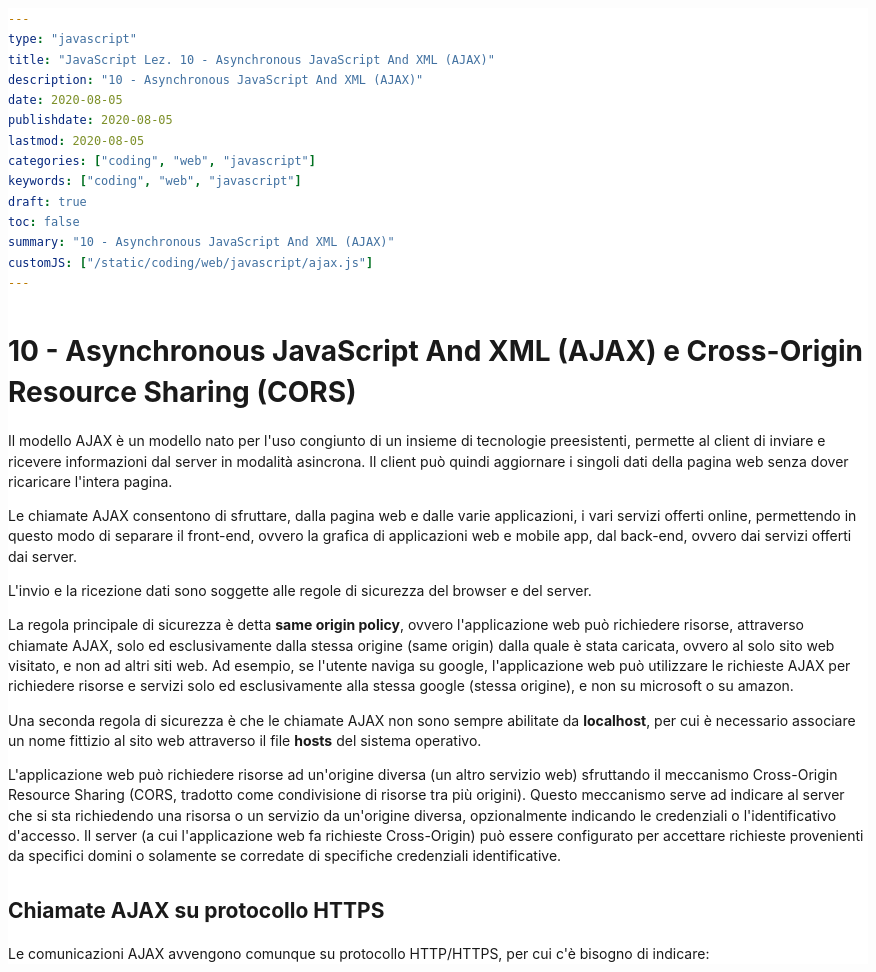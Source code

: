 ```yaml
---
type: "javascript"
title: "JavaScript Lez. 10 - Asynchronous JavaScript And XML (AJAX)"
description: "10 - Asynchronous JavaScript And XML (AJAX)"
date: 2020-08-05
publishdate: 2020-08-05
lastmod: 2020-08-05
categories: ["coding", "web", "javascript"]
keywords: ["coding", "web", "javascript"]
draft: true
toc: false
summary: "10 - Asynchronous JavaScript And XML (AJAX)"
customJS: ["/static/coding/web/javascript/ajax.js"]
---
```


# 10 - Asynchronous JavaScript And XML (AJAX) e Cross-Origin Resource Sharing (CORS)

Il modello AJAX è un modello nato per l'uso congiunto di un insieme di tecnologie preesistenti, permette al client di inviare e ricevere informazioni dal server in modalità asincrona. Il client può quindi aggiornare i singoli dati della pagina web senza dover ricaricare l'intera pagina.

Le chiamate AJAX consentono di sfruttare, dalla pagina web e dalle varie applicazioni, i vari servizi offerti online, permettendo in questo modo di separare il front-end, ovvero la grafica di applicazioni web e mobile app, dal back-end, ovvero dai servizi offerti dai server.

L'invio e la ricezione dati sono soggette alle regole di sicurezza del browser e del server.

La regola principale di sicurezza è detta **same origin policy**, ovvero l'applicazione web può richiedere risorse, attraverso chiamate AJAX, solo ed esclusivamente dalla stessa origine (same origin) dalla quale è stata caricata, ovvero al solo sito web visitato, e non ad altri siti web. Ad esempio, se l'utente naviga su google, l'applicazione web può utilizzare le richieste AJAX per richiedere risorse e servizi solo ed esclusivamente alla stessa google (stessa origine), e non su microsoft o su amazon.

Una seconda regola di sicurezza è che le chiamate AJAX non sono sempre abilitate da **localhost**, per cui è necessario associare un nome fittizio al sito web attraverso il file **hosts** del sistema operativo.

L'applicazione web può richiedere risorse ad un'origine diversa (un altro servizio web) sfruttando il meccanismo Cross-Origin Resource Sharing (CORS, tradotto come condivisione di risorse tra più origini). Questo meccanismo serve ad indicare al server che si sta richiedendo una risorsa o un servizio da un'origine diversa, opzionalmente indicando le credenziali o l'identificativo d'accesso. Il server (a cui l'applicazione web fa richieste Cross-Origin) può essere configurato per accettare richieste provenienti da specifici domini o solamente se corredate di specifiche credenziali identificative.

## Chiamate AJAX su protocollo HTTPS

Le comunicazioni AJAX avvengono comunque su protocollo HTTP/HTTPS, per cui c'è bisogno di indicare:
